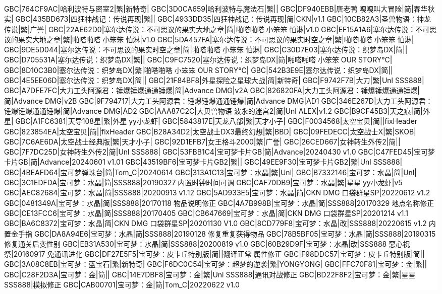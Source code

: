 GBC|764CF9AC|哈利波特与密室2|繁|新特奇|
GBC|3D0CA659|哈利波特与魔法石|繁||
GBC|DF940EBB|唐老鸭 嘎嘎叫大冒险|简|春华秋实|
GBC|435BD673|四狂神战记：传说再现|繁||
GBC|4933DD35|四狂神战记：传说再现|简|CKN|v1.1
GBC|10CB82A3|圣兽物语：神龙传说|繁|广誉|
GBC|22AE62D0|塞尔达传说：不可思议的果实大地之章|简|啪嗒啪嗒 小笨笨 怕淋|v1.0
GBC|EF15A1A6|塞尔达传说：不可思议的果实大地之章|繁|啪嗒啪嗒 小笨笨 怕淋|v1.0
GBC|5DA457FA|塞尔达传说：不可思议的果实时空之章|繁|啪嗒啪嗒 小笨笨 怕淋|
GBC|9DE5D044|塞尔达传说：不可思议的果实时空之章|简|啪嗒啪嗒 小笨笨 怕淋|
GBC|C30D7E03|塞尔达传说：织梦岛DX|简||
GBC|D705531A|塞尔达传说：织梦岛DX|繁||
GBC|C9FC7520|塞尔达传说：织梦岛DX|简|啪嗒啪嗒 小笨笨 OUR STORY℃|
GBC|8D10C3B0|塞尔达传说：织梦岛DX|繁|啪嗒啪嗒 小笨笨 OUR STORY℃|
GBC|542B3E9E|塞尔达传说：织梦岛DX|简||
GBC|4E5EE06D|塞尔达传说：织梦岛DX|简||
GBC|21F84BF8|外星探险之星球大战|简|新特奇|
GBC|F9742F7B|大刀|繁|Unl SSS888|
GBC|A7DFE7FC|大力工头阿源君：锤爆锤爆通通锤爆|简|Advance DMG|v2A
GBC|826820FA|大力工头阿源君：锤爆锤爆通通锤爆|简|Advance DMG|v2B
GBC|9F794717|大力工头阿源君：锤爆锤爆通通锤爆|简|Advance DMG|AD1
GBC|346E267D|大力工头阿源君：锤爆锤爆通通锤爆|简|Advance DMG|AD2
GBC|AAA87C2C|大贝兽物语 波永的迷宫2|简|Unl ALEX|v1.2
GBC|B9CF45B3|天之痕|简|外星|
GBC|A1FC6381|天导108星|繁|外星 yy小龙虾|
GBC|5843817E|天龙八部|繁|天才小子|
GBC|F0034568|太空宝贝|简||fixHeader
GBC|823854EA|太空宝贝|简||fixHeader
GBC|B28A34D2|太空战士DX3最终幻想|繁|BBD|
GBC|09FEDECC|太空战士X|繁|SKOB|
GBC|7C6AE6DA|太空战士经典版|繁|天才小子|
GBC|92D1EFB7|女王格斗2000|繁|广誉|
GBC|26CED667|女神转生外传2|简||
GBC|7F7DC25D|女神转生外传2|简|Unl SSS888|
GBC|53FBB1C4|宝可梦卡片GB|简|Advance|20240430 v1.0
GBC|C47FED45|宝可梦卡片GB|简|Advance|20240601 v1.01
GBC|43519BF6|宝可梦卡片GB2|繁||
GBC|49EE9F30|宝可梦卡片GB2|繁|Unl SSS888|
GBC|4BEAFD64|宝可梦弹珠台|简|Tom_C|20240614
GBC|313A1C13|宝可梦：水晶|繁|Unl|
GBC|B7332146|宝可梦：水晶|简|Unl|
GBC|3C1EDFDA|宝可梦：水晶|简|SSS888|20190327 内置时钟时间可调
GBC|CAF70DB9|宝可梦：水晶|繁|星星 yy小龙虾|v5
GBC|AEC82684|宝可梦：水晶|简|SSS888|20200913 v1.12
GBC|5AD933E5|宝可梦：水晶|简|CKN DMG 口袋群星SP|20220612 v1.2
GBC|0481349A|宝可梦：水晶|简|SSS888|20170118 物品说明修正
GBC|4A7B998B|宝可梦：水晶|简|SSS888|20170329 地点名称修正
GBC|CE13FCC6|宝可梦：水晶|简|SSS888|20170405
GBC|CB647669|宝可梦：水晶|简|CKN DMG 口袋群星SP|20201214 v1.1
GBC|BA6C8372|宝可梦：水晶|简|CKN DMG 口袋群星SP|20201130 V1.0
GBC|8CD779F8|宝可梦：水晶|改|SSS888|20220615 v1.2 内置金手指
GBC|DA8A94E6|宝可梦：水晶|简|SSS888|20190128 修复重复获得物品
GBC|78B5BF05|宝可梦：水晶|简|SSS888|20190315 修复通关后变性别
GBC|EB31A530|宝可梦：水晶|简|SSS888|20200819 v1.0
GBC|60B29D9F|宝可梦：水晶|改|SSS888 惡心祝祭|20160917 免通讯进化
GBC|DF27E5F5|宝可梦：皮卡丘特别版|简||翻译正常 属性修正
GBC|F98DDC57|宝可梦：皮卡丘特别版|简||
GBC|3A08C8EB|宝可梦：蓝宝石|繁|新特奇|
GBC|F6DC0C54|宝可梦：超梦的逆袭|繁|YONGYONG|
GBC|FFC70F81|宝可梦：金|繁||
GBC|C28F2D3A|宝可梦：金|简||
GBC|14E7DBF8|宝可梦：金|繁|Unl SSS888|通讯对战修正
GBC|BD22F8F2|宝可梦：金|繁|星星 SSS888|模拟修正
GBC|CAB00701|宝可梦：金|简|Tom_C|20220622 v1.0